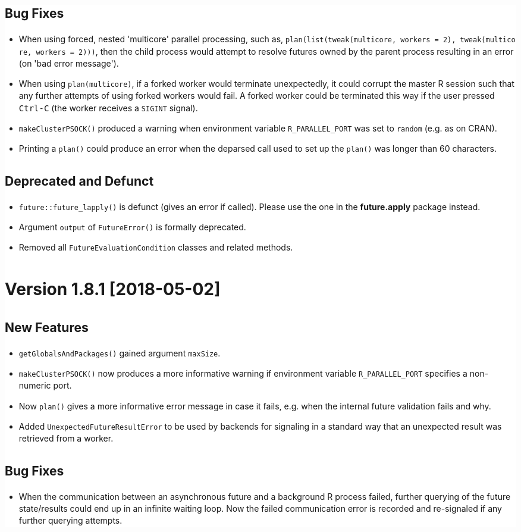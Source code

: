 ## Bug Fixes

 * When using forced, nested 'multicore' parallel processing, such as,
   `plan(list(tweak(multicore, workers = 2), tweak(multicore, workers
   = 2)))`, then the child process would attempt to resolve futures
   owned by the parent process resulting in an error (on 'bad error
   message').
   
 * When using `plan(multicore)`, if a forked worker would terminate
   unexpectedly, it could corrupt the master R session such that any
   further attempts of using forked workers would fail.  A forked
   worker could be terminated this way if the user pressed
   <kbd>Ctrl-C</kbd> (the worker receives a `SIGINT` signal).

 * `makeClusterPSOCK()` produced a warning when environment variable
   `R_PARALLEL_PORT` was set to `random` (e.g. as on CRAN).

 * Printing a `plan()` could produce an error when the deparsed call
   used to set up the `plan()` was longer than 60 characters.
 
## Deprecated and Defunct

 * `future::future_lapply()` is defunct (gives an error if called).
   Please use the one in the **future.apply** package instead.

 * Argument `output` of `FutureError()` is formally deprecated.

 * Removed all `FutureEvaluationCondition` classes and related
   methods.
 

# Version 1.8.1 [2018-05-02]

## New Features

 * `getGlobalsAndPackages()` gained argument `maxSize`.

 * `makeClusterPSOCK()` now produces a more informative warning if
   environment variable `R_PARALLEL_PORT` specifies a non-numeric
   port.

 * Now `plan()` gives a more informative error message in case it
   fails, e.g.  when the internal future validation fails and why.

 * Added `UnexpectedFutureResultError` to be used by backends for
   signaling in a standard way that an unexpected result was retrieved
   from a worker.

## Bug Fixes

 * When the communication between an asynchronous future and a
   background R process failed, further querying of the future
   state/results could end up in an infinite waiting loop.  Now the
   failed communication error is recorded and re-signaled if any
   further querying attempts.
 